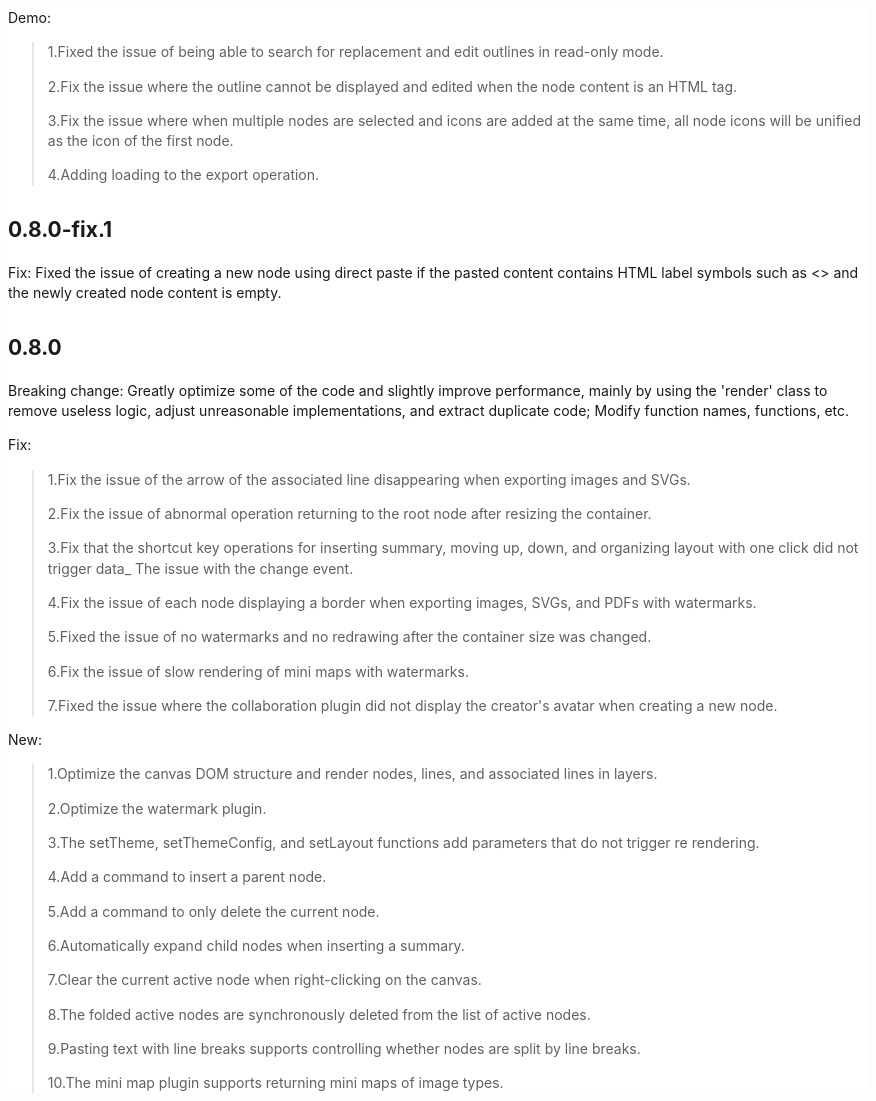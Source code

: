 Demo:

> 1.Fixed the issue of being able to search for replacement and edit outlines in read-only mode.
>
> 2.Fix the issue where the outline cannot be displayed and edited when the node content is an HTML tag.
>
> 3.Fix the issue where when multiple nodes are selected and icons are added at the same time, all node icons will be unified as the icon of the first node.
>
> 4.Adding loading to the export operation.

## 0.8.0-fix.1

Fix: Fixed the issue of creating a new node using direct paste if the pasted content contains HTML label symbols such as <> and the newly created node content is empty.

## 0.8.0

Breaking change: Greatly optimize some of the code and slightly improve performance, mainly by using the 'render' class to remove useless logic, adjust unreasonable implementations, and extract duplicate code; Modify function names, functions, etc.

Fix:

> 1.Fix the issue of the arrow of the associated line disappearing when exporting images and SVGs.
>
> 2.Fix the issue of abnormal operation returning to the root node after resizing the container.
>
> 3.Fix that the shortcut key operations for inserting summary, moving up, down, and organizing layout with one click did not trigger data_ The issue with the change event.
>
> 4.Fix the issue of each node displaying a border when exporting images, SVGs, and PDFs with watermarks.
>
> 5.Fixed the issue of no watermarks and no redrawing after the container size was changed.
>
> 6.Fix the issue of slow rendering of mini maps with watermarks.
>
> 7.Fixed the issue where the collaboration plugin did not display the creator's avatar when creating a new node.

New:

> 1.Optimize the canvas DOM structure and render nodes, lines, and associated lines in layers.
>
> 2.Optimize the watermark plugin.
>
> 3.The setTheme, setThemeConfig, and setLayout functions add parameters that do not trigger re rendering.
>
> 4.Add a command to insert a parent node.
>
> 5.Add a command to only delete the current node.
>
> 6.Automatically expand child nodes when inserting a summary.
>
> 7.Clear the current active node when right-clicking on the canvas.
>
> 8.The folded active nodes are synchronously deleted from the list of active nodes.
>
> 9.Pasting text with line breaks supports controlling whether nodes are split by line breaks.
>
> 10.The mini map plugin supports returning mini maps of image types.
>